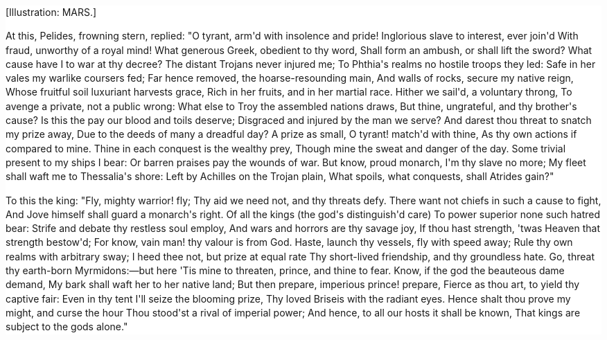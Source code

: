 [Illustration: MARS.]

At this, Pelides, frowning stern, replied:
"O tyrant, arm'd with insolence and pride!
Inglorious slave to interest, ever join'd
With fraud, unworthy of a royal mind!
What generous Greek, obedient to thy word,
Shall form an ambush, or shall lift the sword?
What cause have I to war at thy decree?
The distant Trojans never injured me;
To Phthia's realms no hostile troops they led:
Safe in her vales my warlike coursers fed;
Far hence removed, the hoarse-resounding main,
And walls of rocks, secure my native reign,
Whose fruitful soil luxuriant harvests grace,
Rich in her fruits, and in her martial race.
Hither we sail'd, a voluntary throng,
To avenge a private, not a public wrong:
What else to Troy the assembled nations draws,
But thine, ungrateful, and thy brother's cause?
Is this the pay our blood and toils deserve;
Disgraced and injured by the man we serve?
And darest thou threat to snatch my prize away,
Due to the deeds of many a dreadful day?
A prize as small, O tyrant! match'd with thine,
As thy own actions if compared to mine.
Thine in each conquest is the wealthy prey,
Though mine the sweat and danger of the day.
Some trivial present to my ships I bear:
Or barren praises pay the wounds of war.
But know, proud monarch, I'm thy slave no more;
My fleet shall waft me to Thessalia's shore:
Left by Achilles on the Trojan plain,
What spoils, what conquests, shall Atrides gain?"

To this the king: "Fly, mighty warrior! fly;
Thy aid we need not, and thy threats defy.
There want not chiefs in such a cause to fight,
And Jove himself shall guard a monarch's right.
Of all the kings (the god's distinguish'd care)
To power superior none such hatred bear:
Strife and debate thy restless soul employ,
And wars and horrors are thy savage joy,
If thou hast strength, 'twas Heaven that strength bestow'd;
For know, vain man! thy valour is from God.
Haste, launch thy vessels, fly with speed away;
Rule thy own realms with arbitrary sway;
I heed thee not, but prize at equal rate
Thy short-lived friendship, and thy groundless hate.
Go, threat thy earth-born Myrmidons:—but here
'Tis mine to threaten, prince, and thine to fear.
Know, if the god the beauteous dame demand,
My bark shall waft her to her native land;
But then prepare, imperious prince! prepare,
Fierce as thou art, to yield thy captive fair:
Even in thy tent I'll seize the blooming prize,
Thy loved Briseis with the radiant eyes.
Hence shalt thou prove my might, and curse the hour
Thou stood'st a rival of imperial power;
And hence, to all our hosts it shall be known,
That kings are subject to the gods alone."

